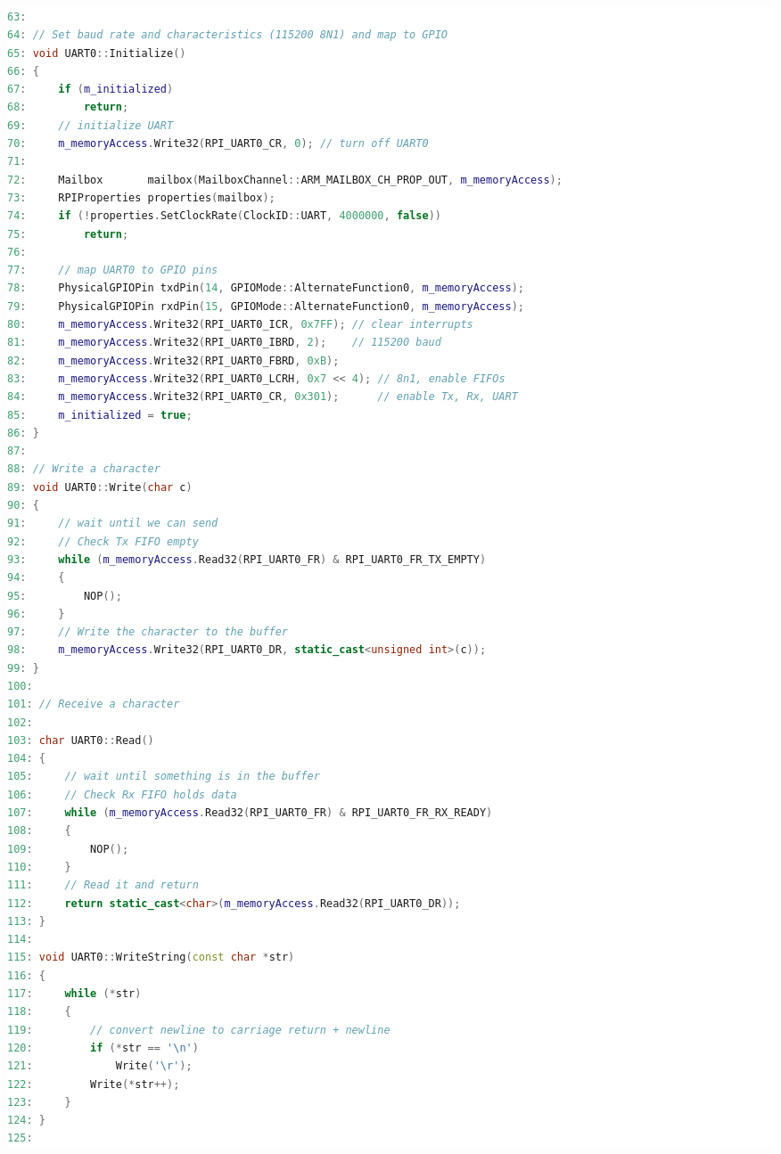 ```cpp
63: 
64: // Set baud rate and characteristics (115200 8N1) and map to GPIO
65: void UART0::Initialize()
66: {
67:     if (m_initialized)
68:         return;
69:     // initialize UART
70:     m_memoryAccess.Write32(RPI_UART0_CR, 0); // turn off UART0
71: 
72:     Mailbox       mailbox(MailboxChannel::ARM_MAILBOX_CH_PROP_OUT, m_memoryAccess);
73:     RPIProperties properties(mailbox);
74:     if (!properties.SetClockRate(ClockID::UART, 4000000, false))
75:         return;
76: 
77:     // map UART0 to GPIO pins
78:     PhysicalGPIOPin txdPin(14, GPIOMode::AlternateFunction0, m_memoryAccess);
79:     PhysicalGPIOPin rxdPin(15, GPIOMode::AlternateFunction0, m_memoryAccess);
80:     m_memoryAccess.Write32(RPI_UART0_ICR, 0x7FF); // clear interrupts
81:     m_memoryAccess.Write32(RPI_UART0_IBRD, 2);    // 115200 baud
82:     m_memoryAccess.Write32(RPI_UART0_FBRD, 0xB);
83:     m_memoryAccess.Write32(RPI_UART0_LCRH, 0x7 << 4); // 8n1, enable FIFOs
84:     m_memoryAccess.Write32(RPI_UART0_CR, 0x301);      // enable Tx, Rx, UART
85:     m_initialized = true;
86: }
87: 
88: // Write a character
89: void UART0::Write(char c)
90: {
91:     // wait until we can send
92:     // Check Tx FIFO empty
93:     while (m_memoryAccess.Read32(RPI_UART0_FR) & RPI_UART0_FR_TX_EMPTY)
94:     {
95:         NOP();
96:     }
97:     // Write the character to the buffer
98:     m_memoryAccess.Write32(RPI_UART0_DR, static_cast<unsigned int>(c));
99: }
100: 
101: // Receive a character
102: 
103: char UART0::Read()
104: {
105:     // wait until something is in the buffer
106:     // Check Rx FIFO holds data
107:     while (m_memoryAccess.Read32(RPI_UART0_FR) & RPI_UART0_FR_RX_READY)
108:     {
109:         NOP();
110:     }
111:     // Read it and return
112:     return static_cast<char>(m_memoryAccess.Read32(RPI_UART0_DR));
113: }
114: 
115: void UART0::WriteString(const char *str)
116: {
117:     while (*str)
118:     {
119:         // convert newline to carriage return + newline
120:         if (*str == '\n')
121:             Write('\r');
122:         Write(*str++);
123:     }
124: }
125: 
```